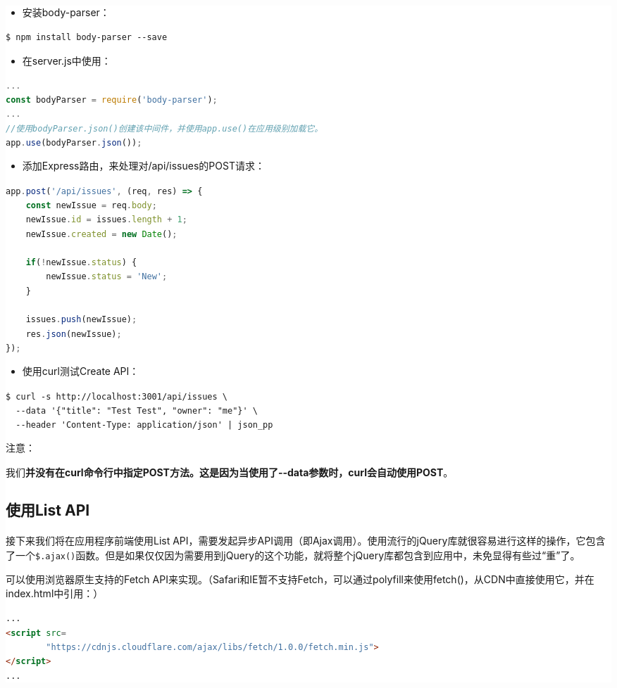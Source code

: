 * 安装body-parser：

```shell
$ npm install body-parser --save
```

* 在server.js中使用：

```js
...
const bodyParser = require('body-parser');
...
//使用bodyParser.json()创建该中间件，并使用app.use()在应用级别加载它。
app.use(bodyParser.json());
```

* 添加Express路由，来处理对/api/issues的POST请求：

```js
app.post('/api/issues', (req, res) => {
    const newIssue = req.body;
    newIssue.id = issues.length + 1;
    newIssue.created = new Date();
    
    if(!newIssue.status) {
        newIssue.status = 'New';
    }
    
    issues.push(newIssue);
    res.json(newIssue);
});
```

* 使用curl测试Create API：

```shell
$ curl -s http://localhost:3001/api/issues \
  --data '{"title": "Test Test", "owner": "me"}' \
  --header 'Content-Type: application/json' | json_pp
```

注意：

我们**并没有在curl命令行中指定POST方法。这是因为当使用了--data参数时，curl会自动使用POST**。

## 使用List API

接下来我们将在应用程序前端使用List API，需要发起异步API调用（即Ajax调用）。使用流行的jQuery库就很容易进行这样的操作，它包含了一个`$.ajax()`函数。但是如果仅仅因为需要用到jQuery的这个功能，就将整个jQuery库都包含到应用中，未免显得有些过“重”了。

可以使用浏览器原生支持的Fetch API来实现。（Safari和IE暂不支持Fetch，可以通过polyfill来使用fetch()，从CDN中直接使用它，并在index.html中引用：）

```html
...
<script src=
        "https://cdnjs.cloudflare.com/ajax/libs/fetch/1.0.0/fetch.min.js">
</script>
...
```
